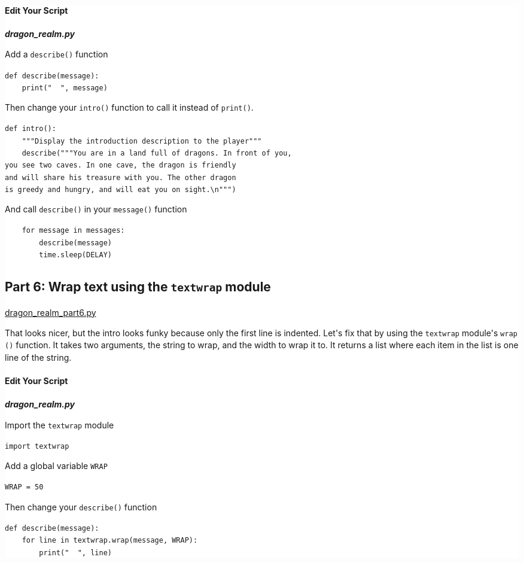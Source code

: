 #### Edit Your Script

***dragon_realm.py***

Add a `describe()` function

```python3
def describe(message):
    print("  ", message)
```

Then change your `intro()` function to call it instead of `print()`.

```python3
def intro():
    """Display the introduction description to the player"""
    describe("""You are in a land full of dragons. In front of you,
you see two caves. In one cave, the dragon is friendly
and will share his treasure with you. The other dragon
is greedy and hungry, and will eat you on sight.\n""")
```

And call `describe()` in your `message()` function

```python3
    for message in messages:
        describe(message)
        time.sleep(DELAY)
```


Part 6: Wrap text using the `textwrap` module
---------------------------------------------

[dragon_realm_part6.py](../computer-games/chapter_5/dragon_realm_part6.py)

That looks nicer, but the intro looks funky because only the first line is
indented. Let's fix that by using the `textwrap` module's `wrap()` function. It
takes two arguments, the string to wrap, and the width to wrap it to. It
returns a list where each item in the list is one line of the string.

#### Edit Your Script

***dragon_realm.py***

Import the `textwrap` module

```python3
import textwrap
```

Add a global variable `WRAP`

```python3
WRAP = 50
```

Then change your `describe()` function

```python3
def describe(message):
    for line in textwrap.wrap(message, WRAP):
        print("  ", line)
```
